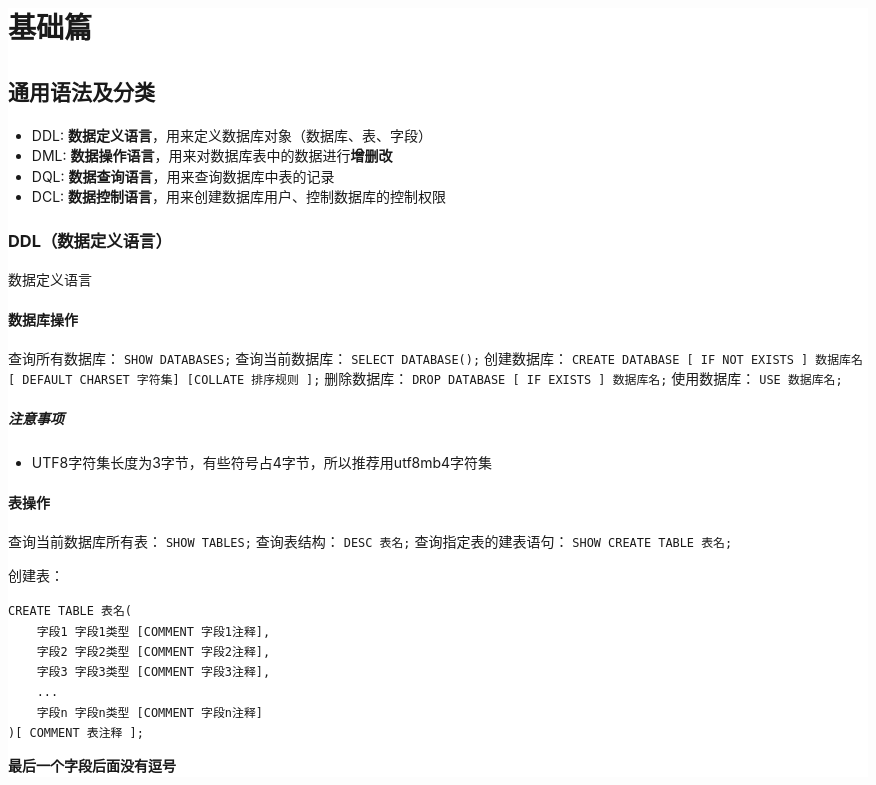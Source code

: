 # 基础篇

## 通用语法及分类

- DDL: **数据定义语言**，用来定义数据库对象（数据库、表、字段）
- DML: **数据操作语言**，用来对数据库表中的数据进行**增删改**
- DQL: **数据查询语言**，用来查询数据库中表的记录
- DCL: **数据控制语言**，用来创建数据库用户、控制数据库的控制权限

### DDL（数据定义语言）

数据定义语言

#### 数据库操作

查询所有数据库：
`SHOW DATABASES;`
查询当前数据库：
`SELECT DATABASE();`
创建数据库：
`CREATE DATABASE [ IF NOT EXISTS ] 数据库名 [ DEFAULT CHARSET 字符集] [COLLATE 排序规则 ];`
删除数据库：
`DROP DATABASE [ IF EXISTS ] 数据库名;`
使用数据库：
`USE 数据库名;`

##### 注意事项

- UTF8字符集长度为3字节，有些符号占4字节，所以推荐用utf8mb4字符集

#### 表操作

查询当前数据库所有表：
`SHOW TABLES;`
查询表结构：
`DESC 表名;`
查询指定表的建表语句：
`SHOW CREATE TABLE 表名;`

创建表：

```mysql
CREATE TABLE 表名(
	字段1 字段1类型 [COMMENT 字段1注释],
	字段2 字段2类型 [COMMENT 字段2注释],
	字段3 字段3类型 [COMMENT 字段3注释],
	...
	字段n 字段n类型 [COMMENT 字段n注释]
)[ COMMENT 表注释 ];
```

**最后一个字段后面没有逗号**
